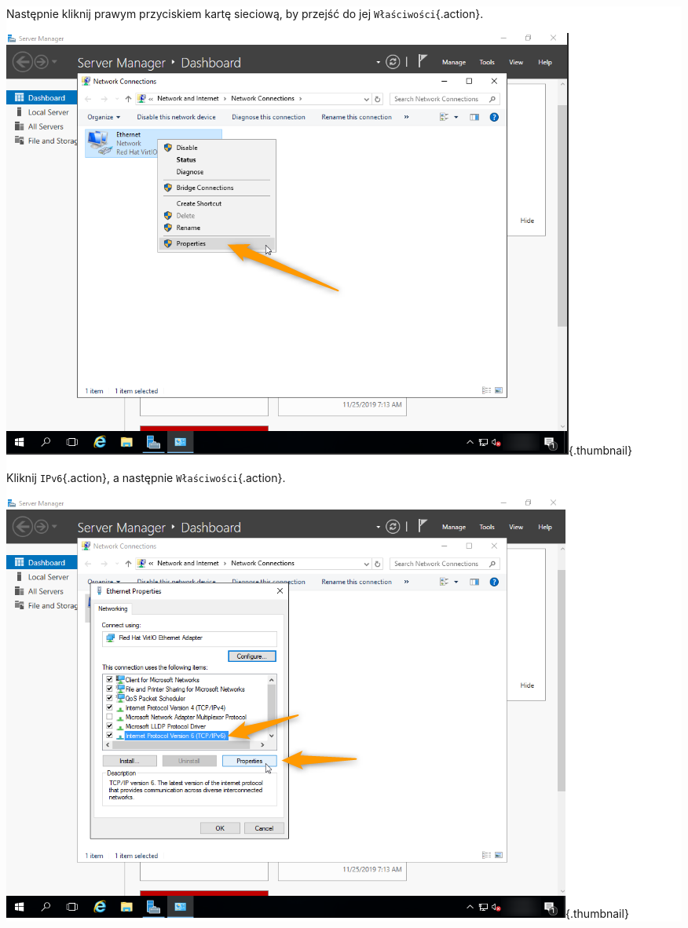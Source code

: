 Następnie kliknij prawym przyciskiem kartę sieciową, by przejść do jej `Właściwości`{.action}.

![public-cloud ipv6](images/pcipv64.png){.thumbnail}

Kliknij `IPv6`{.action}, a następnie `Właściwości`{.action}.

![public-cloud ipv6](images/pcipv65.png){.thumbnail}
